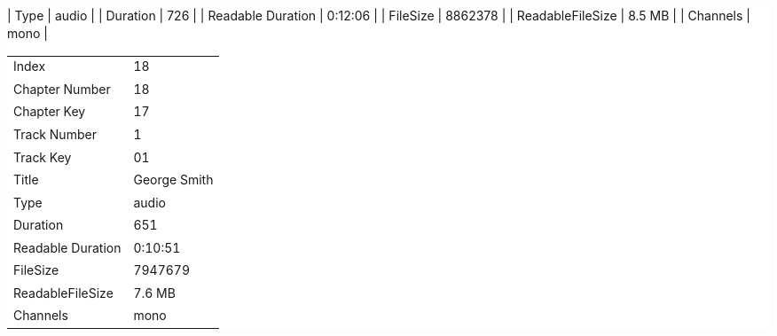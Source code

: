 | Type | audio |
| Duration | 726 |
| Readable Duration | 0:12:06 |
| FileSize | 8862378 |
| ReadableFileSize | 8.5 MB |
| Channels | mono |

|  |  |
| - | - |
| Index | 18 |
| Chapter Number | 18 |
| Chapter Key | 17 |
| Track Number | 1 |
| Track Key | 01 |
| Title | George Smith |
| Type | audio |
| Duration | 651 |
| Readable Duration | 0:10:51 |
| FileSize | 7947679 |
| ReadableFileSize | 7.6 MB |
| Channels | mono |

